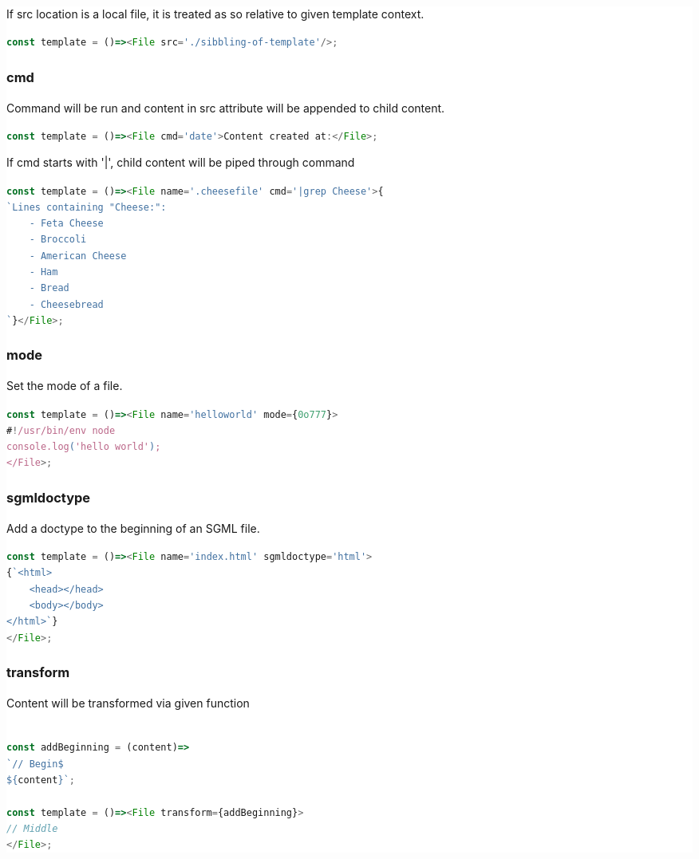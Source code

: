 If src location is a local file, it is treated as so relative to given template context.

```javascript
const template = ()=><File src='./sibbling-of-template'/>;
```

### cmd

Command will be run and content in src attribute will be appended to child content.

```javascript
const template = ()=><File cmd='date'>Content created at:</File>;
```

If cmd starts with '|', child content will be piped through command

```javascript
const template = ()=><File name='.cheesefile' cmd='|grep Cheese'>{
`Lines containing "Cheese:":
    - Feta Cheese
    - Broccoli
    - American Cheese
    - Ham
    - Bread
    - Cheesebread
`}</File>;
```

### mode

Set the mode of a file.

```javascript
const template = ()=><File name='helloworld' mode={0o777}>
#!/usr/bin/env node
console.log('hello world');
</File>;
```

### sgmldoctype

Add a doctype to the beginning of an SGML file.

```javascript
const template = ()=><File name='index.html' sgmldoctype='html'>
{`<html>
    <head></head>
    <body></body>
</html>`}
</File>;
```

### transform

Content will be transformed via given function

```javascript

const addBeginning = (content)=>
`// Begin$
${content}`;

const template = ()=><File transform={addBeginning}>
// Middle
</File>;
```
